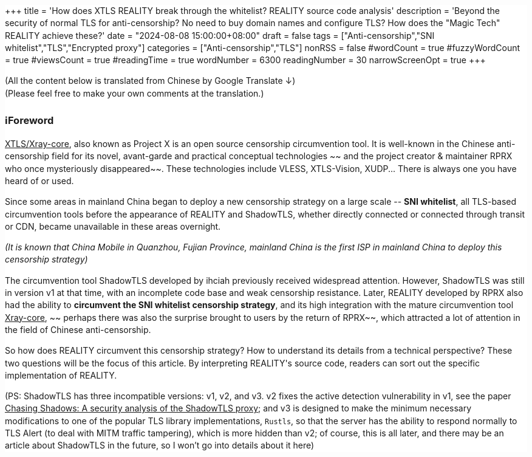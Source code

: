 +++
title = 'How does XTLS REALITY break through the whitelist? REALITY source code analysis'
description = 'Beyond the security of normal TLS for anti-censorship? No need to buy domain names and configure TLS? How does the "Magic Tech" REALITY achieve these?'
date = "2024-08-08 15:00:00+08:00"
draft = false
tags = ["Anti-censorship","SNI whitelist","TLS","Encrypted proxy"]
categories = ["Anti-censorship","TLS"]
nonRSS = false
#wordCount = true
#fuzzyWordCount = true
#viewsCount = true
#readingTime = true
wordNumber = 6300
readingNumber = 30
narrowScreenOpt = true
+++

(All the content below is translated from Chinese by Google Translate ↓)<br>
(Please feel free to make your own comments at the translation.)

### ℹ️Foreword

[XTLS/Xray-core](https://github.com/XTLS/Xray-core/), also known as Project X is an open source censorship circumvention tool. It is well-known in the Chinese anti-censorship field for its novel, avant-garde and practical conceptual technologies ~~ and the project creator & maintainer RPRX who once mysteriously disappeared~~. These technologies include VLESS, XTLS-Vision, XUDP... There is always one you have heard of or used.

Since some areas in mainland China began to deploy a new censorship strategy on a large scale -- **SNI whitelist**, all TLS-based circumvention tools before the appearance of REALITY and ShadowTLS, whether directly connected or connected through transit or CDN, became unavailable in these areas overnight.

*(It is known that China Mobile in Quanzhou, Fujian Province, mainland China is the first ISP in mainland China to deploy this censorship strategy)*

The circumvention tool ShadowTLS developed by ihciah previously received widespread attention. However, ShadowTLS was still in version v1 at that time, with an incomplete code base and weak censorship resistance. Later, REALITY developed by RPRX also had the ability to **circumvent the SNI whitelist censorship strategy**, and its high integration with the mature circumvention tool [Xray-core](https://github.com/XTLS/Xray-core/), ~~ perhaps there was also the surprise brought to users by the return of RPRX~~, which attracted a lot of attention in the field of Chinese anti-censorship.

So how does REALITY circumvent this censorship strategy? How to understand its details from a technical perspective? These two questions will be the focus of this article. By interpreting REALITY's source code, readers can sort out the specific implementation of REALITY.

(PS: ShadowTLS has three incompatible versions: v1, v2, and v3. v2 fixes the active detection vulnerability in v1, see the paper [Chasing Shadows: A security analysis of the ShadowTLS proxy](https://www.petsymposium.org/foci/2023/foci-2023-0002.pdf); and v3 is designed to make the minimum necessary modifications to one of the popular TLS library implementations, `Rustls`, so that the server has the ability to respond normally to TLS Alert (to deal with MITM traffic tampering), which is more hidden than v2; of course, this is all later, and there may be an article about ShadowTLS in the future, so I won’t go into details about it here)
